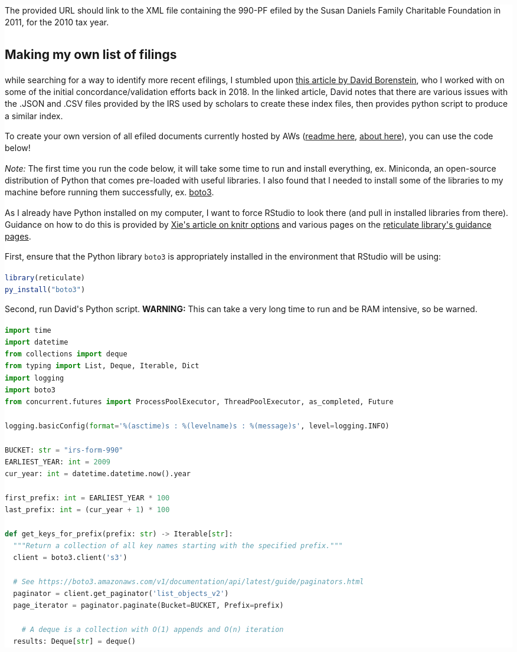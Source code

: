 The provided URL should link to the XML file containing the 990-PF efiled by the Susan Daniels Family Charitable Foundation in 2011, for the 2010 tax year. 

## Making my own list of filings

while searching for a way to identify more recent efilings, I stumbled upon [this article by David Borenstein](https://appliednonprofitresearch.com/posts/2020/06/skip-the-irs-990-efile-indices/), who I worked with on some of the initial concordance/validation efforts back in 2018. In the linked article, David notes that there are various issues with the .JSON and .CSV files provided by the IRS used by scholars to create these index files, then provides python script to produce a similar index. 

To create your own version of all efiled documents currently hosted by AWs ([readme here](https://docs.opendata.aws/irs-990/readme.html), [about here](https://registry.opendata.aws/irs990/)), you can use the code below! 

*Note:* The first time you run the code below, it will take some time to run and install everything, ex. Miniconda, an open-source distribution of Python that comes pre-loaded with useful libraries. I also found that I needed to install some of the libraries to my machine before running them successfully, ex. [boto3](https://stackoverflow.com/questions/64075844/modulenotfounderror-no-module-named-boto3-using-anaconda).

As I already have Python installed on my computer, I want to force RStudio to look there (and pull in installed libraries from there). Guidance on how to do this is provided by [Xie's article on knitr options](https://yihui.org/knitr/options/) and various pages on the [reticulate library's guidance pages](https://rstudio.github.io/reticulate/). 


First, ensure that the Python library `boto3` is appropriately installed in the environment that RStudio will be using:


```r
library(reticulate)
py_install("boto3")
```

Second, run David's Python script. **WARNING:** This can take a very long time to run and be RAM intensive, so be warned. 


```python
import time
import datetime
from collections import deque
from typing import List, Deque, Iterable, Dict
import logging
import boto3
from concurrent.futures import ProcessPoolExecutor, ThreadPoolExecutor, as_completed, Future

logging.basicConfig(format='%(asctime)s : %(levelname)s : %(message)s', level=logging.INFO)

BUCKET: str = "irs-form-990"
EARLIEST_YEAR: int = 2009
cur_year: int = datetime.datetime.now().year

first_prefix: int = EARLIEST_YEAR * 100
last_prefix: int = (cur_year + 1) * 100

def get_keys_for_prefix(prefix: str) -> Iterable[str]:  
  """Return a collection of all key names starting with the specified prefix."""
  client = boto3.client('s3')
    
  # See https://boto3.amazonaws.com/v1/documentation/api/latest/guide/paginators.html
  paginator = client.get_paginator('list_objects_v2')
  page_iterator = paginator.paginate(Bucket=BUCKET, Prefix=prefix)

	# A deque is a collection with O(1) appends and O(n) iteration
  results: Deque[str] = deque()
```